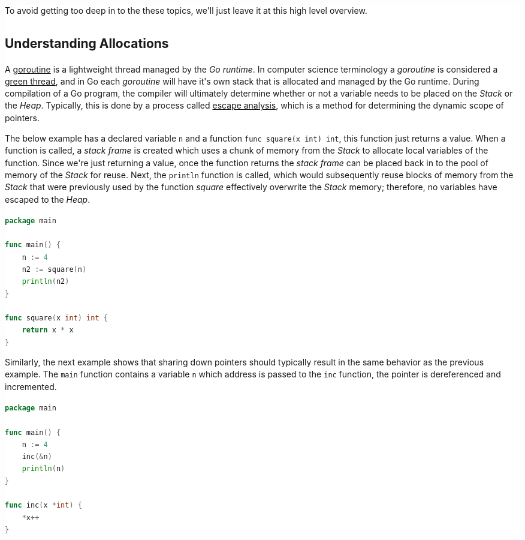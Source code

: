 ```c
```

To avoid getting too deep in to the these topics, we'll just leave it at this high level overview.

## Understanding Allocations

A [goroutine][Goroutines] is a lightweight thread managed by the _Go runtime_. In computer science terminology a
_goroutine_ is considered a [green thread][Green Thread], and in Go each _goroutine_ will have it's own stack that is
allocated and managed by the Go runtime. During compilation of a Go program, the compiler will ultimately determine
whether or not a variable needs to be placed on the _Stack_ or the _Heap_. Typically, this is done by a process called
[escape analysis][Escape Analysis], which is a method for determining the dynamic scope of pointers.

The below example has a declared variable `n` and a function `func square(x int) int`, this function just returns a
value. When a function is called, a _stack frame_ is created which uses a chunk of memory from the _Stack_ to allocate
local variables of the function. Since we're just returning a value, once the function returns the _stack frame_ can
be placed back in to the pool of memory of the _Stack_ for reuse. Next, the `println` function is called, which would
subsequently reuse blocks of memory from the _Stack_ that were previously used by the function _square_ effectively
overwrite the _Stack_ memory; therefore, no variables have escaped to the _Heap_.

```go
package main

func main() {
	n := 4
	n2 := square(n)
	println(n2)
}

func square(x int) int {
	return x * x
}

```

Similarly, the next example shows that sharing down pointers should typically result in the same behavior as the
previous example. The `main` function contains a variable `n` which address is passed to the `inc` function, the
pointer is dereferenced and incremented.

```go
package main

func main() {
	n := 4
	inc(&n)
	println(n)
}

func inc(x *int) {
	*x++
}

```


[Gophercon 2019: Understaning Allocation]: https://www.youtube.com/watch?v=ZMZpH4yT7M0
[Ardan Labs - Pointers]: https://www.youtube.com/watch?v=i5nyPaAwM3s
[Ardan Labs - Stacks and Pointer]: https://www.ardanlabs.com/blog/2017/05/language-mechanics-on-stacks-and-pointers.html
[Goroutines]: https://go.dev/tour/concurrency/1
[Green Thread]: https://en.wikipedia.org/wiki/Green_thread
[Escape Analysis]: https://en.wikipedia.org/wiki/Escape_analysis
[Inlining]: https://en.wikipedia.org/wiki/Inline_expansion
[Go.dev: Stack or Heap]: https://go.dev/doc/faq#stack_or_heap